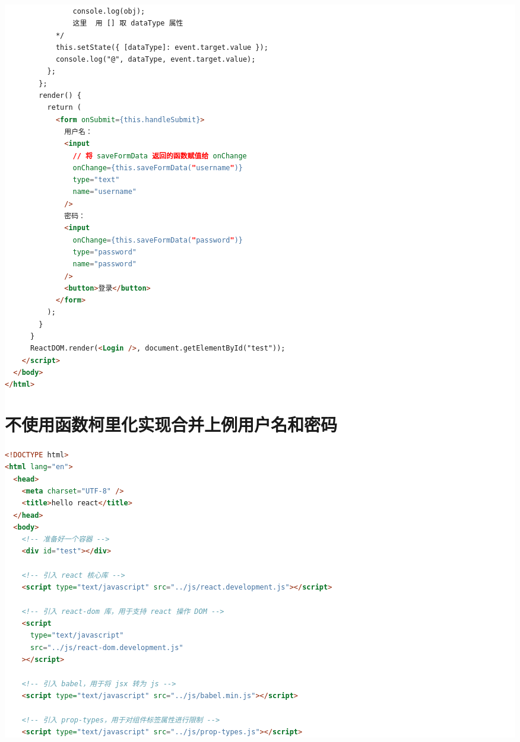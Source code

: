 ```html
                console.log(obj);
                这里  用 [] 取 dataType 属性
            */
            this.setState({ [dataType]: event.target.value });
            console.log("@", dataType, event.target.value);
          };
        };
        render() {
          return (
            <form onSubmit={this.handleSubmit}>
              用户名：
              <input
                // 将 saveFormData 返回的函数赋值给 onChange
                onChange={this.saveFormData("username")}
                type="text"
                name="username"
              />
              密码：
              <input
                onChange={this.saveFormData("password")}
                type="password"
                name="password"
              />
              <button>登录</button>
            </form>
          );
        }
      }
      ReactDOM.render(<Login />, document.getElementById("test"));
    </script>
  </body>
</html>
```

# 不使用函数柯里化实现合并上例用户名和密码

```html
<!DOCTYPE html>
<html lang="en">
  <head>
    <meta charset="UTF-8" />
    <title>hello react</title>
  </head>
  <body>
    <!-- 准备好一个容器 -->
    <div id="test"></div>

    <!-- 引入 react 核心库 -->
    <script type="text/javascript" src="../js/react.development.js"></script>

    <!-- 引入 react-dom 库，用于支持 react 操作 DOM -->
    <script
      type="text/javascript"
      src="../js/react-dom.development.js"
    ></script>

    <!-- 引入 babel，用于将 jsx 转为 js -->
    <script type="text/javascript" src="../js/babel.min.js"></script>

    <!-- 引入 prop-types，用于对组件标签属性进行限制 -->
    <script type="text/javascript" src="../js/prop-types.js"></script>

```